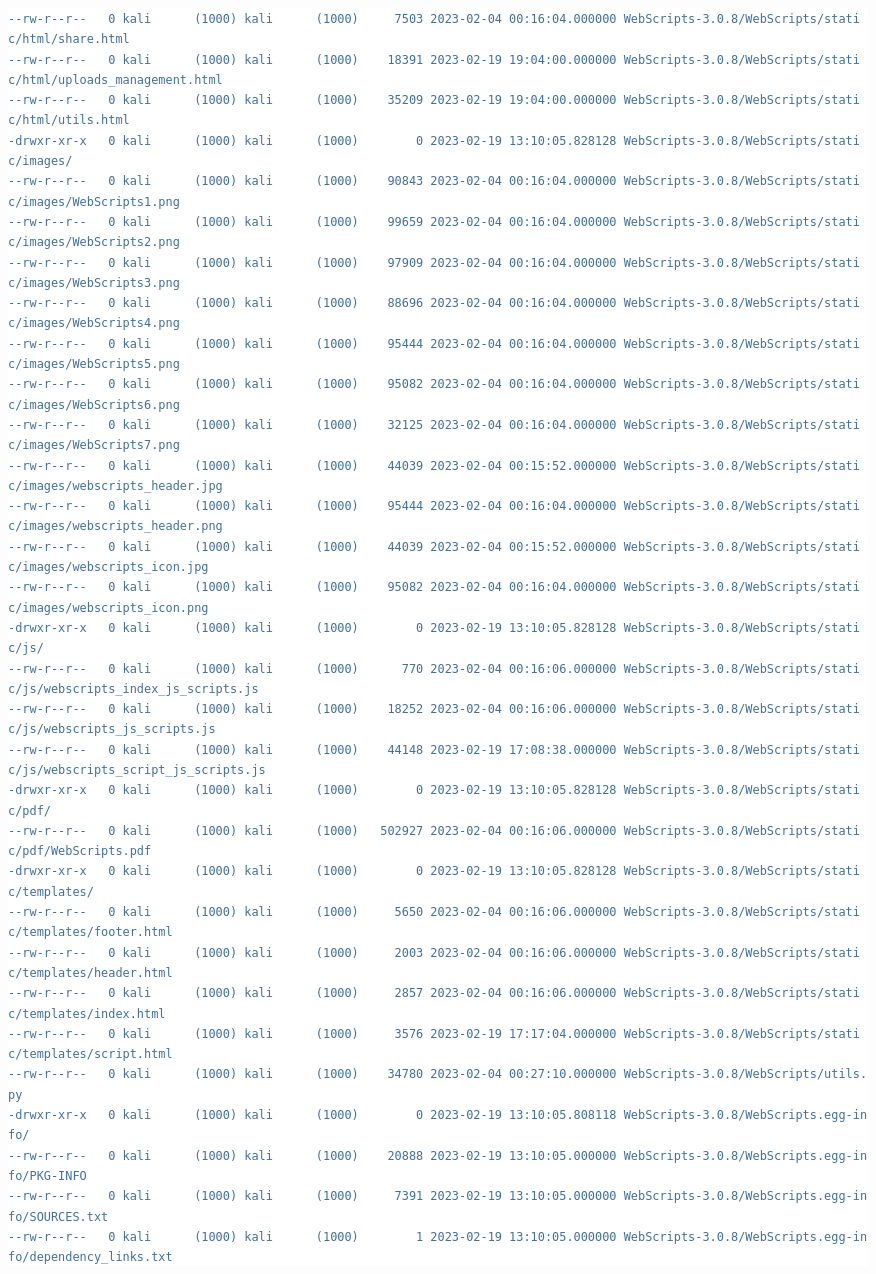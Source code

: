```diff
--rw-r--r--   0 kali      (1000) kali      (1000)     7503 2023-02-04 00:16:04.000000 WebScripts-3.0.8/WebScripts/static/html/share.html
--rw-r--r--   0 kali      (1000) kali      (1000)    18391 2023-02-19 19:04:00.000000 WebScripts-3.0.8/WebScripts/static/html/uploads_management.html
--rw-r--r--   0 kali      (1000) kali      (1000)    35209 2023-02-19 19:04:00.000000 WebScripts-3.0.8/WebScripts/static/html/utils.html
-drwxr-xr-x   0 kali      (1000) kali      (1000)        0 2023-02-19 13:10:05.828128 WebScripts-3.0.8/WebScripts/static/images/
--rw-r--r--   0 kali      (1000) kali      (1000)    90843 2023-02-04 00:16:04.000000 WebScripts-3.0.8/WebScripts/static/images/WebScripts1.png
--rw-r--r--   0 kali      (1000) kali      (1000)    99659 2023-02-04 00:16:04.000000 WebScripts-3.0.8/WebScripts/static/images/WebScripts2.png
--rw-r--r--   0 kali      (1000) kali      (1000)    97909 2023-02-04 00:16:04.000000 WebScripts-3.0.8/WebScripts/static/images/WebScripts3.png
--rw-r--r--   0 kali      (1000) kali      (1000)    88696 2023-02-04 00:16:04.000000 WebScripts-3.0.8/WebScripts/static/images/WebScripts4.png
--rw-r--r--   0 kali      (1000) kali      (1000)    95444 2023-02-04 00:16:04.000000 WebScripts-3.0.8/WebScripts/static/images/WebScripts5.png
--rw-r--r--   0 kali      (1000) kali      (1000)    95082 2023-02-04 00:16:04.000000 WebScripts-3.0.8/WebScripts/static/images/WebScripts6.png
--rw-r--r--   0 kali      (1000) kali      (1000)    32125 2023-02-04 00:16:04.000000 WebScripts-3.0.8/WebScripts/static/images/WebScripts7.png
--rw-r--r--   0 kali      (1000) kali      (1000)    44039 2023-02-04 00:15:52.000000 WebScripts-3.0.8/WebScripts/static/images/webscripts_header.jpg
--rw-r--r--   0 kali      (1000) kali      (1000)    95444 2023-02-04 00:16:04.000000 WebScripts-3.0.8/WebScripts/static/images/webscripts_header.png
--rw-r--r--   0 kali      (1000) kali      (1000)    44039 2023-02-04 00:15:52.000000 WebScripts-3.0.8/WebScripts/static/images/webscripts_icon.jpg
--rw-r--r--   0 kali      (1000) kali      (1000)    95082 2023-02-04 00:16:04.000000 WebScripts-3.0.8/WebScripts/static/images/webscripts_icon.png
-drwxr-xr-x   0 kali      (1000) kali      (1000)        0 2023-02-19 13:10:05.828128 WebScripts-3.0.8/WebScripts/static/js/
--rw-r--r--   0 kali      (1000) kali      (1000)      770 2023-02-04 00:16:06.000000 WebScripts-3.0.8/WebScripts/static/js/webscripts_index_js_scripts.js
--rw-r--r--   0 kali      (1000) kali      (1000)    18252 2023-02-04 00:16:06.000000 WebScripts-3.0.8/WebScripts/static/js/webscripts_js_scripts.js
--rw-r--r--   0 kali      (1000) kali      (1000)    44148 2023-02-19 17:08:38.000000 WebScripts-3.0.8/WebScripts/static/js/webscripts_script_js_scripts.js
-drwxr-xr-x   0 kali      (1000) kali      (1000)        0 2023-02-19 13:10:05.828128 WebScripts-3.0.8/WebScripts/static/pdf/
--rw-r--r--   0 kali      (1000) kali      (1000)   502927 2023-02-04 00:16:06.000000 WebScripts-3.0.8/WebScripts/static/pdf/WebScripts.pdf
-drwxr-xr-x   0 kali      (1000) kali      (1000)        0 2023-02-19 13:10:05.828128 WebScripts-3.0.8/WebScripts/static/templates/
--rw-r--r--   0 kali      (1000) kali      (1000)     5650 2023-02-04 00:16:06.000000 WebScripts-3.0.8/WebScripts/static/templates/footer.html
--rw-r--r--   0 kali      (1000) kali      (1000)     2003 2023-02-04 00:16:06.000000 WebScripts-3.0.8/WebScripts/static/templates/header.html
--rw-r--r--   0 kali      (1000) kali      (1000)     2857 2023-02-04 00:16:06.000000 WebScripts-3.0.8/WebScripts/static/templates/index.html
--rw-r--r--   0 kali      (1000) kali      (1000)     3576 2023-02-19 17:17:04.000000 WebScripts-3.0.8/WebScripts/static/templates/script.html
--rw-r--r--   0 kali      (1000) kali      (1000)    34780 2023-02-04 00:27:10.000000 WebScripts-3.0.8/WebScripts/utils.py
-drwxr-xr-x   0 kali      (1000) kali      (1000)        0 2023-02-19 13:10:05.808118 WebScripts-3.0.8/WebScripts.egg-info/
--rw-r--r--   0 kali      (1000) kali      (1000)    20888 2023-02-19 13:10:05.000000 WebScripts-3.0.8/WebScripts.egg-info/PKG-INFO
--rw-r--r--   0 kali      (1000) kali      (1000)     7391 2023-02-19 13:10:05.000000 WebScripts-3.0.8/WebScripts.egg-info/SOURCES.txt
--rw-r--r--   0 kali      (1000) kali      (1000)        1 2023-02-19 13:10:05.000000 WebScripts-3.0.8/WebScripts.egg-info/dependency_links.txt
```